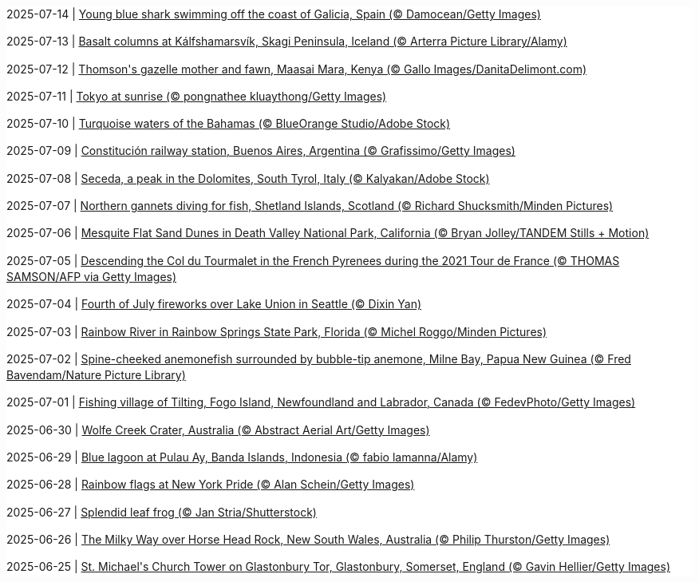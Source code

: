 2025-07-14 | [Young blue shark swimming off the coast of Galicia, Spain (© Damocean/Getty Images)](https://www.bing.com/th?id=OHR.YoungShark_EN-US4689572794_UHD.jpg) 

2025-07-13 | [Basalt columns at Kálfshamarsvík, Skagi Peninsula, Iceland (© Arterra Picture Library/Alamy)](https://www.bing.com/th?id=OHR.BasaltColumns_EN-US4476950150_UHD.jpg) 

2025-07-12 | [Thomson's gazelle mother and fawn, Maasai Mara, Kenya (© Gallo Images/DanitaDelimont.com)](https://www.bing.com/th?id=OHR.ThomsonGazelle_EN-US4354285846_UHD.jpg) 

2025-07-11 | [Tokyo at sunrise (© pongnathee kluaythong/Getty Images)](https://www.bing.com/th?id=OHR.TokyoSunrise_EN-US4269783992_UHD.jpg) 

2025-07-10 | [Turquoise waters of the Bahamas (© BlueOrange Studio/Adobe Stock)](https://www.bing.com/th?id=OHR.BahamaBlues_EN-US1367794856_UHD.jpg) 

2025-07-09 | [Constitución railway station, Buenos Aires, Argentina (© Grafissimo/Getty Images)](https://www.bing.com/th?id=OHR.ConstitucionStation_EN-US1235857389_UHD.jpg) 

2025-07-08 | [Seceda, a peak in the Dolomites, South Tyrol, Italy (© Kalyakan/Adobe Stock)](https://www.bing.com/th?id=OHR.SecedaPeak_EN-US0983713623_UHD.jpg) 

2025-07-07 | [Northern gannets diving for fish, Shetland Islands, Scotland (© Richard Shucksmith/Minden Pictures)](https://www.bing.com/th?id=OHR.ShetlandGannets_EN-US0812287314_UHD.jpg) 

2025-07-06 | [Mesquite Flat Sand Dunes in Death Valley National Park, California (© Bryan Jolley/TANDEM Stills + Motion)](https://www.bing.com/th?id=OHR.MesquiteFlats_EN-US0638943216_UHD.jpg) 

2025-07-05 | [Descending the Col du Tourmalet in the French Pyrenees during the 2021 Tour de France (© THOMAS SAMSON/AFP via Getty Images)](https://www.bing.com/th?id=OHR.TourCyclists_EN-US0589835009_UHD.jpg) 

2025-07-04 | [Fourth of July fireworks over Lake Union in Seattle (© Dixin Yan)](https://www.bing.com/th?id=OHR.SeattleFireworks_EN-US0523563675_UHD.jpg) 

2025-07-03 | [Rainbow River in Rainbow Springs State Park, Florida (© Michel Roggo/Minden Pictures)](https://www.bing.com/th?id=OHR.RainbowRiver_EN-US0442967532_UHD.jpg) 

2025-07-02 | [Spine-cheeked anemonefish surrounded by bubble-tip anemone, Milne Bay, Papua New Guinea (© Fred Bavendam/Nature Picture Library)](https://www.bing.com/th?id=OHR.MaroonClownfish_EN-US0391262783_UHD.jpg) 

2025-07-01 | [Fishing village of Tilting, Fogo Island, Newfoundland and Labrador, Canada (© FedevPhoto/Getty Images)](https://www.bing.com/th?id=OHR.CanadaDayFogo_EN-US0231478181_UHD.jpg) 

2025-06-30 | [Wolfe Creek Crater, Australia (© Abstract Aerial Art/Getty Images)](https://www.bing.com/th?id=OHR.WolfeCrater_EN-US2390330059_UHD.jpg) 

2025-06-29 | [Blue lagoon at Pulau Ay, Banda Islands, Indonesia (© fabio lamanna/Alamy)](https://www.bing.com/th?id=OHR.BandaIsland_EN-US9494080788_UHD.jpg) 

2025-06-28 | [Rainbow flags at New York Pride (© Alan Schein/Getty Images)](https://www.bing.com/th?id=OHR.PrideParade_EN-US9405333794_UHD.jpg) 

2025-06-27 | [Splendid leaf frog (© Jan Stria/Shutterstock)](https://www.bing.com/th?id=OHR.SplendidFrog_EN-US9346105347_UHD.jpg) 

2025-06-26 | [The Milky Way over Horse Head Rock, New South Wales, Australia (© Philip Thurston/Getty Images)](https://www.bing.com/th?id=OHR.HorseheadRock_EN-US2494437641_UHD.jpg) 

2025-06-25 | [St. Michael's Church Tower on Glastonbury Tor, Glastonbury, Somerset, England (© Gavin Hellier/Getty Images)](https://www.bing.com/th?id=OHR.GlastonburyScenic_EN-US2433998806_UHD.jpg) 
